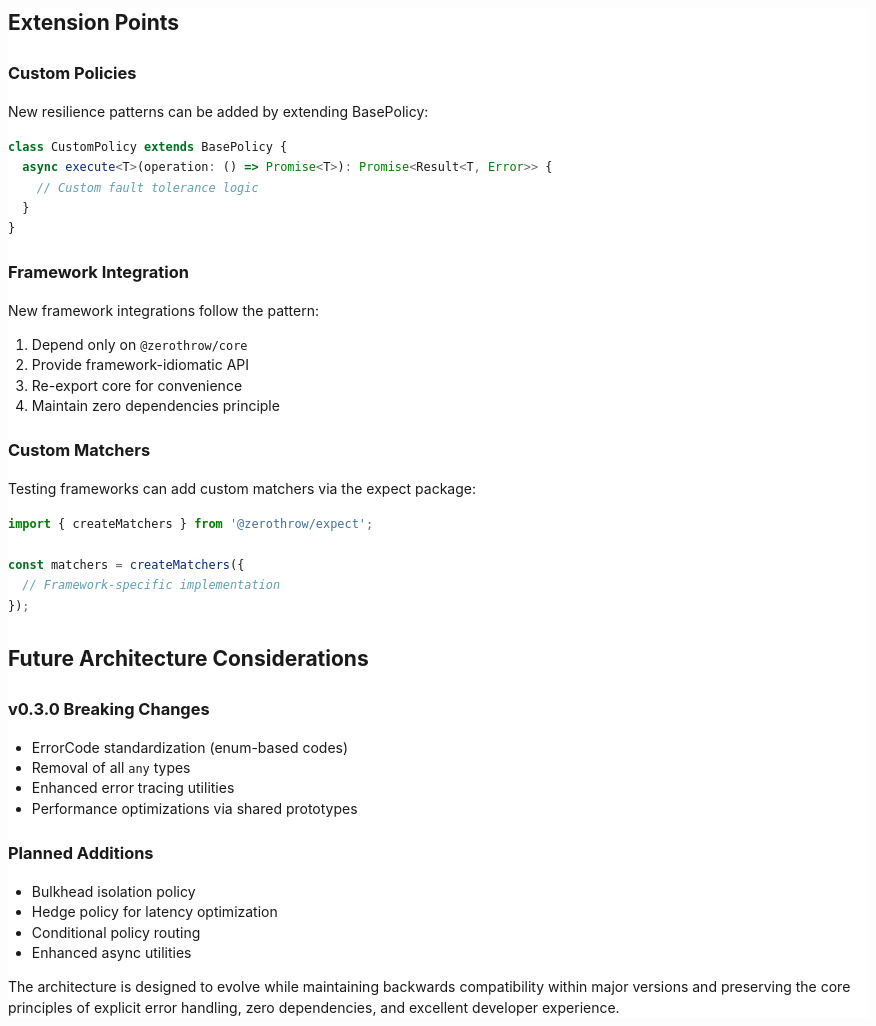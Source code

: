## Extension Points

### Custom Policies
New resilience patterns can be added by extending BasePolicy:

```typescript
class CustomPolicy extends BasePolicy {
  async execute<T>(operation: () => Promise<T>): Promise<Result<T, Error>> {
    // Custom fault tolerance logic
  }
}
```

### Framework Integration
New framework integrations follow the pattern:
1. Depend only on `@zerothrow/core`
2. Provide framework-idiomatic API
3. Re-export core for convenience
4. Maintain zero dependencies principle

### Custom Matchers
Testing frameworks can add custom matchers via the expect package:

```typescript
import { createMatchers } from '@zerothrow/expect';

const matchers = createMatchers({
  // Framework-specific implementation
});
```

## Future Architecture Considerations

### v0.3.0 Breaking Changes
- ErrorCode standardization (enum-based codes)
- Removal of all `any` types
- Enhanced error tracing utilities
- Performance optimizations via shared prototypes

### Planned Additions
- Bulkhead isolation policy
- Hedge policy for latency optimization
- Conditional policy routing
- Enhanced async utilities

The architecture is designed to evolve while maintaining backwards compatibility within major versions and preserving the core principles of explicit error handling, zero dependencies, and excellent developer experience.